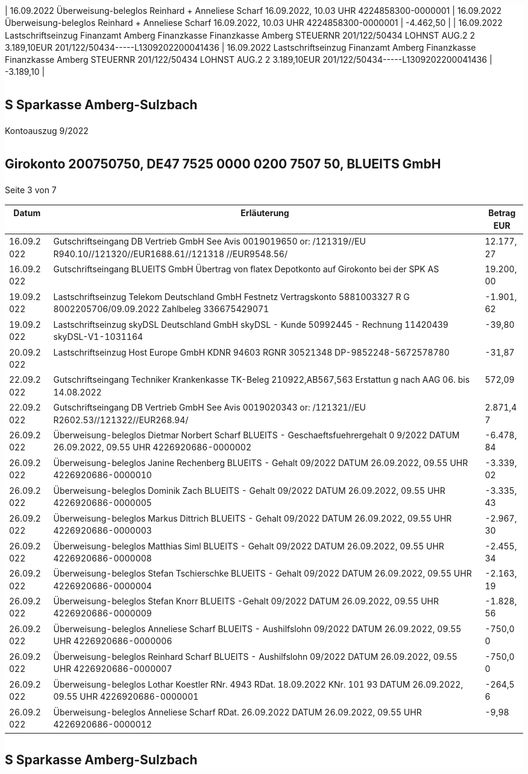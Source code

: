 | 16.09.2022 Überweisung-beleglos Reinhard + Anneliese Scharf 16.09.2022, 10.03 UHR 4224858300-0000001                                                                                 | 16.09.2022 Überweisung-beleglos Reinhard + Anneliese Scharf 16.09.2022, 10.03 UHR 4224858300-0000001                                                                                 | -4.462,50    |
| 16.09.2022 Lastschriftseinzug Finanzamt Amberg Finanzkasse Finanzkasse Amberg STEUERNR 201/122/50434 LOHNST AUG.2 2 3.189,10EUR 201/122/50434-----L1309202200041436                  | 16.09.2022 Lastschriftseinzug Finanzamt Amberg Finanzkasse Finanzkasse Amberg STEUERNR 201/122/50434 LOHNST AUG.2 2 3.189,10EUR 201/122/50434-----L1309202200041436                  | -3.189,10    |



## S Sparkasse Amberg-Sulzbach

Kontoauszug 9/2022

## Girokonto 200750750, DE47 7525 0000 0200 7507 50,  BLUEITS GmbH

Seite 3 von 7

| Datum      | Erläuterung                                                                                                                           | Betrag EUR   |
|------------|---------------------------------------------------------------------------------------------------------------------------------------|--------------|
| 16.09.2022 | Gutschriftseingang DB Vertrieb GmbH See Avis 0019019650 or: /121319//EU R940.10//121320//EUR1688.61//121318 //EUR9548.56/             | 12.177,27    |
| 16.09.2022 | Gutschriftseingang BLUEITS GmbH Übertrag von flatex Depotkonto auf Girokonto bei der SPK AS                                           | 19.200,00    |
| 19.09.2022 | Lastschriftseinzug Telekom Deutschland GmbH Festnetz Vertragskonto 5881003327 R G 8002205706/09.09.2022 Zahlbeleg 336675429071        | -1.901,62    |
| 19.09.2022 | Lastschriftseinzug skyDSL Deutschland GmbH skyDSL - Kunde 50992445 - Rechnung 11420439 skyDSL-V1-1031164                              | -39,80       |
| 20.09.2022 | Lastschriftseinzug Host Europe GmbH KDNR 94603 RGNR 30521348 DP-9852248-5672578780                                                    | -31,87       |
| 22.09.2022 | Gutschriftseingang Techniker Krankenkasse TK-Beleg 210922,AB567,563 Erstattun g nach AAG 06. bis 14.08.2022                           | 572,09       |
| 22.09.2022 | Gutschriftseingang DB Vertrieb GmbH See Avis 0019020343 or: /121321//EU R2602.53//121322//EUR268.94/                                  | 2.871,47     |
| 26.09.2022 | Überweisung-beleglos Dietmar Norbert Scharf BLUEITS - Geschaeftsfuehrergehalt 0 9/2022 DATUM 26.09.2022, 09.55 UHR 4226920686-0000002 | -6.478,84    |
| 26.09.2022 | Überweisung-beleglos Janine Rechenberg BLUEITS - Gehalt 09/2022 DATUM 26.09.2022, 09.55 UHR 4226920686-0000010                        | -3.339,02    |
| 26.09.2022 | Überweisung-beleglos Dominik Zach BLUEITS - Gehalt 09/2022 DATUM 26.09.2022, 09.55 UHR 4226920686-0000005                             | -3.335,43    |
| 26.09.2022 | Überweisung-beleglos Markus Dittrich BLUEITS - Gehalt 09/2022 DATUM 26.09.2022, 09.55 UHR 4226920686-0000003                          | -2.967,30    |
| 26.09.2022 | Überweisung-beleglos Matthias Siml BLUEITS - Gehalt 09/2022 DATUM 26.09.2022, 09.55 UHR 4226920686-0000008                            | -2.455,34    |
| 26.09.2022 | Überweisung-beleglos Stefan Tschierschke BLUEITS - Gehalt 09/2022 DATUM 26.09.2022, 09.55 UHR 4226920686-0000004                      | -2.163,19    |
| 26.09.2022 | Überweisung-beleglos Stefan Knorr BLUEITS -Gehalt 09/2022 DATUM 26.09.2022, 09.55 UHR 4226920686-0000009                              | -1.828,56    |
| 26.09.2022 | Überweisung-beleglos Anneliese Scharf BLUEITS - Aushilfslohn 09/2022 DATUM 26.09.2022, 09.55 UHR 4226920686-0000006                   | -750,00      |
| 26.09.2022 | Überweisung-beleglos Reinhard Scharf BLUEITS - Aushilfslohn 09/2022 DATUM 26.09.2022, 09.55 UHR 4226920686-0000007                    | -750,00      |
| 26.09.2022 | Überweisung-beleglos Lothar Koestler RNr. 4943 RDat. 18.09.2022 KNr. 101 93 DATUM 26.09.2022, 09.55 UHR 4226920686-0000001            | -264,56      |
| 26.09.2022 | Überweisung-beleglos Anneliese Scharf RDat. 26.09.2022 DATUM 26.09.2022, 09.55 UHR 4226920686-0000012                                 | -9,98        |



## S Sparkasse Amberg-Sulzbach
